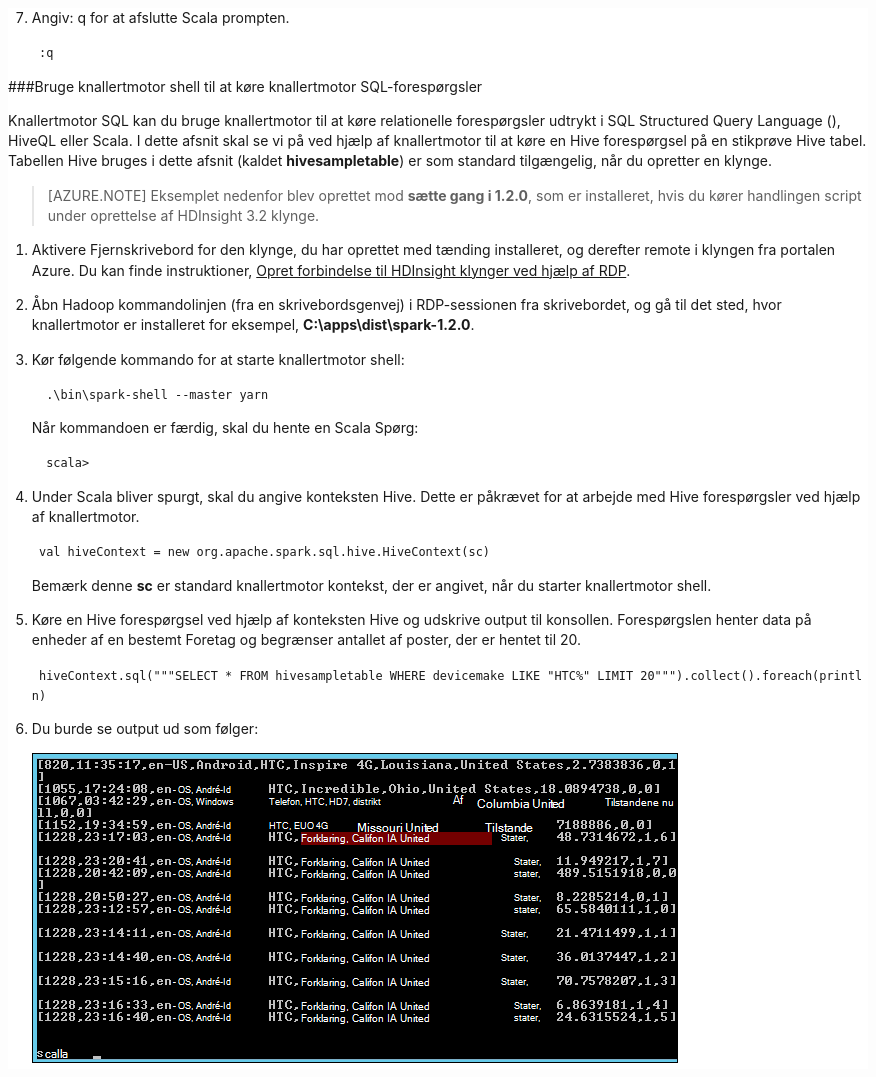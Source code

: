 
7. Angiv: q for at afslutte Scala prompten.

        :q

###<a name="sparksql"></a>Bruge knallertmotor shell til at køre knallertmotor SQL-forespørgsler

Knallertmotor SQL kan du bruge knallertmotor til at køre relationelle forespørgsler udtrykt i SQL Structured Query Language (), HiveQL eller Scala. I dette afsnit skal se vi på ved hjælp af knallertmotor til at køre en Hive forespørgsel på en stikprøve Hive tabel. Tabellen Hive bruges i dette afsnit (kaldet **hivesampletable**) er som standard tilgængelig, når du opretter en klynge.

>[AZURE.NOTE] Eksemplet nedenfor blev oprettet mod **sætte gang i 1.2.0**, som er installeret, hvis du kører handlingen script under oprettelse af HDInsight 3.2 klynge.

1. Aktivere Fjernskrivebord for den klynge, du har oprettet med tænding installeret, og derefter remote i klyngen fra portalen Azure. Du kan finde instruktioner, [Opret forbindelse til HDInsight klynger ved hjælp af RDP](hdinsight-administer-use-management-portal.md#rdp).

2. Åbn Hadoop kommandolinjen (fra en skrivebordsgenvej) i RDP-sessionen fra skrivebordet, og gå til det sted, hvor knallertmotor er installeret for eksempel, **C:\apps\dist\spark-1.2.0**.


3. Kør følgende kommando for at starte knallertmotor shell:

         .\bin\spark-shell --master yarn

    Når kommandoen er færdig, skal du hente en Scala Spørg:

         scala>

4. Under Scala bliver spurgt, skal du angive konteksten Hive. Dette er påkrævet for at arbejde med Hive forespørgsler ved hjælp af knallertmotor.

        val hiveContext = new org.apache.spark.sql.hive.HiveContext(sc)

    Bemærk denne **sc** er standard knallertmotor kontekst, der er angivet, når du starter knallertmotor shell.

5. Køre en Hive forespørgsel ved hjælp af konteksten Hive og udskrive output til konsollen. Forespørgslen henter data på enheder af en bestemt Foretag og begrænser antallet af poster, der er hentet til 20.

        hiveContext.sql("""SELECT * FROM hivesampletable WHERE devicemake LIKE "HTC%" LIMIT 20""").collect().foreach(println)

6. Du burde se output ud som følger:

    ![Output fra kører knallertmotor SQL på en HDInsight klynge](./media/hdinsight-hadoop-spark-install/hdi-spark-sql.png)


[hdinsight-provision]: hdinsight-provision-clusters.md
[hdinsight-install-r]: hdinsight-hadoop-r-scripts.md
[hdinsight-cluster-customize]: hdinsight-hadoop-customize-cluster.md
[powershell-install-configure]: powershell-install-configure.md